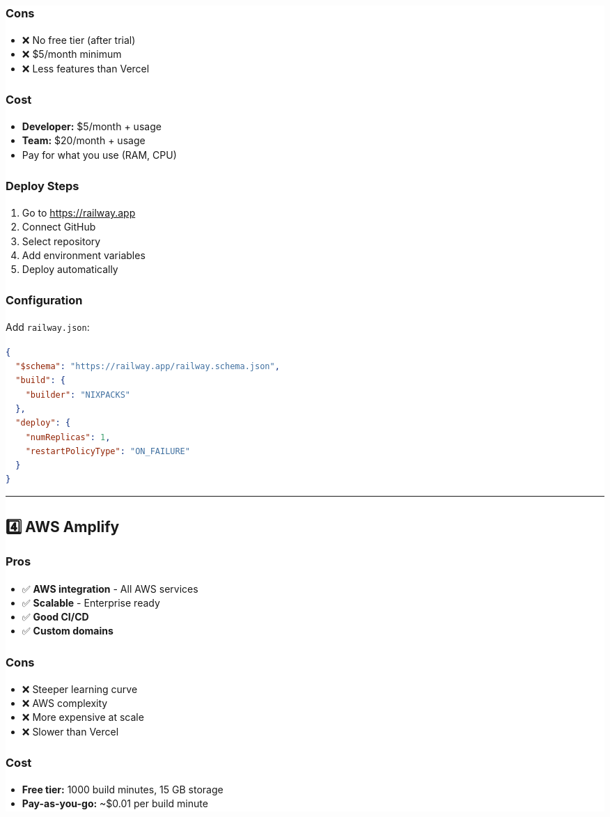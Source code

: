 ### Cons
- ❌ No free tier (after trial)
- ❌ $5/month minimum
- ❌ Less features than Vercel

### Cost
- **Developer:** $5/month + usage
- **Team:** $20/month + usage
- Pay for what you use (RAM, CPU)

### Deploy Steps
1. Go to https://railway.app
2. Connect GitHub
3. Select repository
4. Add environment variables
5. Deploy automatically

### Configuration
Add `railway.json`:
```json
{
  "$schema": "https://railway.app/railway.schema.json",
  "build": {
    "builder": "NIXPACKS"
  },
  "deploy": {
    "numReplicas": 1,
    "restartPolicyType": "ON_FAILURE"
  }
}
```

---

## 4️⃣ AWS Amplify

### Pros
- ✅ **AWS integration** - All AWS services
- ✅ **Scalable** - Enterprise ready
- ✅ **Good CI/CD**
- ✅ **Custom domains**

### Cons
- ❌ Steeper learning curve
- ❌ AWS complexity
- ❌ More expensive at scale
- ❌ Slower than Vercel

### Cost
- **Free tier:** 1000 build minutes, 15 GB storage
- **Pay-as-you-go:** ~$0.01 per build minute
